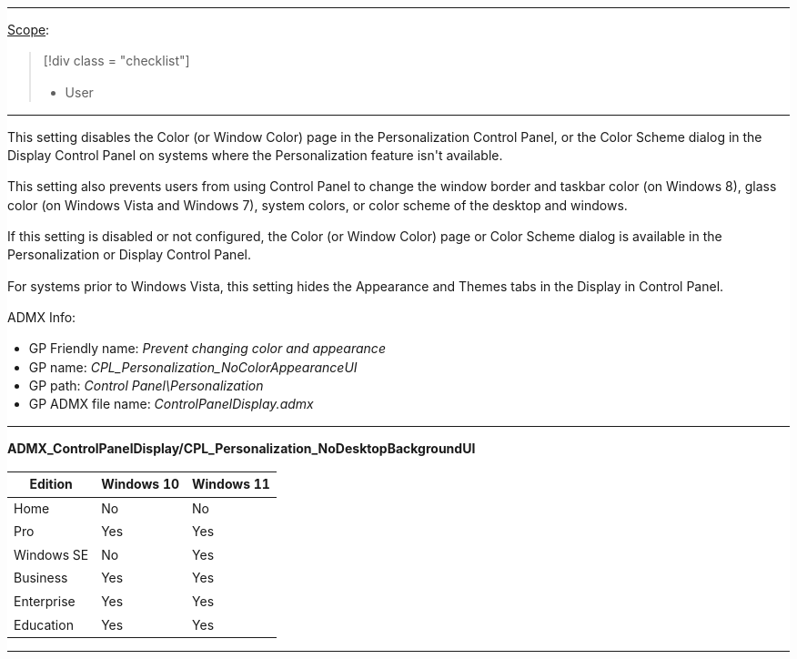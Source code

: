 
<hr/>


[Scope](./policy-configuration-service-provider.md#policy-scope):

> [!div class = "checklist"]
> * User

<hr/>



This setting disables the Color (or Window Color) page in the Personalization Control Panel, or the Color Scheme dialog in the Display Control Panel on systems where the Personalization feature isn't available.

This setting also prevents users from using Control Panel to change the window border and taskbar color (on Windows 8), glass color (on Windows Vista and Windows 7), system colors, or color scheme of the desktop and windows.

If this setting is disabled or not configured, the Color (or Window Color) page or Color Scheme dialog is available in the Personalization or Display Control Panel.

For systems prior to Windows Vista, this setting hides the Appearance and Themes tabs in the Display in Control Panel.




ADMX Info:  
-   GP Friendly name: *Prevent changing color and appearance*
-   GP name: *CPL_Personalization_NoColorAppearanceUI*
-   GP path: *Control Panel\Personalization*
-   GP ADMX file name: *ControlPanelDisplay.admx*



<hr/>


<a href="" id="admx-controlpaneldisplay-cpl-personalization-nodesktopbackgroundui"></a>**ADMX_ControlPanelDisplay/CPL_Personalization_NoDesktopBackgroundUI**  



|Edition|Windows 10|Windows 11|
|--- |--- |--- |
|Home|No|No|
|Pro|Yes|Yes|
|Windows SE|No|Yes|
|Business|Yes|Yes|
|Enterprise|Yes|Yes|
|Education|Yes|Yes|


<hr/>

